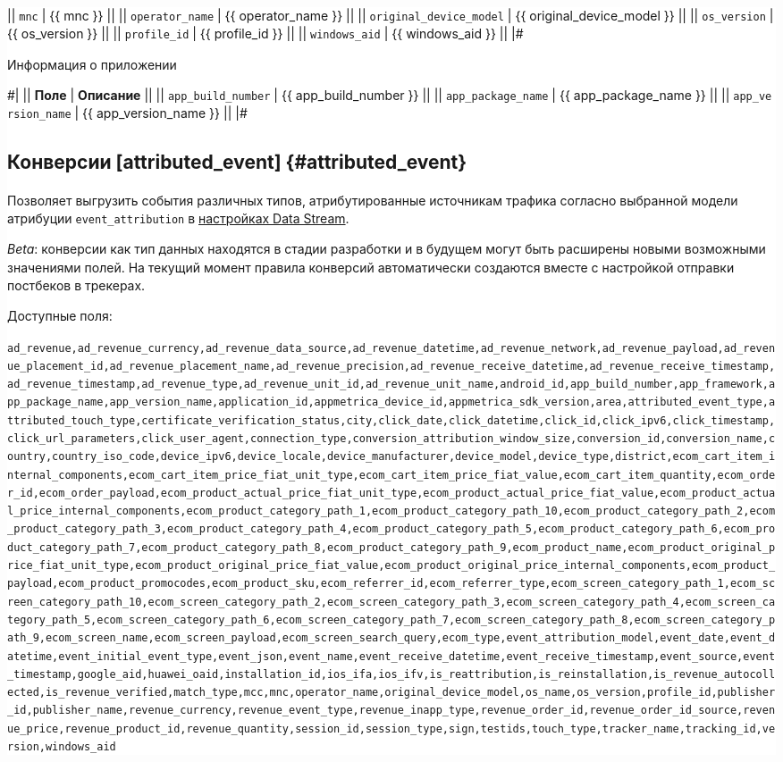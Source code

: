|| `mnc` | {{ mnc }} ||
|| `operator_name` | {{ operator_name }} ||
|| `original_device_model` | {{ original_device_model }} ||
|| `os_version` | {{ os_version }} ||
|| `profile_id` | {{ profile_id }} ||
|| `windows_aid` | {{ windows_aid }} ||
|#

Информация о приложении

#|
|| **Поле** | **Описание** ||
|| `app_build_number` | {{ app_build_number }} ||
|| `app_package_name` | {{ app_package_name }} ||
|| `app_version_name` | {{ app_version_name }} ||
|#

## Конверсии [attributed_event] {#attributed_event}

Позволяет выгрузить события различных типов, атрибутированные источникам трафика согласно выбранной модели атрибуции `event_attribution` в [настройках Data Stream](ref/settings-post.md).

*Beta*: конверсии как тип данных находятся в стадии разработки и в будущем могут быть расширены новыми возможными значениями полей. На текущий момент правила конверсий автоматически создаются вместе с настройкой отправки постбеков в трекерах.

Доступные поля:

```no-highlight translate=no
ad_revenue,ad_revenue_currency,ad_revenue_data_source,ad_revenue_datetime,ad_revenue_network,ad_revenue_payload,ad_revenue_placement_id,ad_revenue_placement_name,ad_revenue_precision,ad_revenue_receive_datetime,ad_revenue_receive_timestamp,ad_revenue_timestamp,ad_revenue_type,ad_revenue_unit_id,ad_revenue_unit_name,android_id,app_build_number,app_framework,app_package_name,app_version_name,application_id,appmetrica_device_id,appmetrica_sdk_version,area,attributed_event_type,attributed_touch_type,certificate_verification_status,city,click_date,click_datetime,click_id,click_ipv6,click_timestamp,click_url_parameters,click_user_agent,connection_type,conversion_attribution_window_size,conversion_id,conversion_name,country,country_iso_code,device_ipv6,device_locale,device_manufacturer,device_model,device_type,district,ecom_cart_item_internal_components,ecom_cart_item_price_fiat_unit_type,ecom_cart_item_price_fiat_value,ecom_cart_item_quantity,ecom_order_id,ecom_order_payload,ecom_product_actual_price_fiat_unit_type,ecom_product_actual_price_fiat_value,ecom_product_actual_price_internal_components,ecom_product_category_path_1,ecom_product_category_path_10,ecom_product_category_path_2,ecom_product_category_path_3,ecom_product_category_path_4,ecom_product_category_path_5,ecom_product_category_path_6,ecom_product_category_path_7,ecom_product_category_path_8,ecom_product_category_path_9,ecom_product_name,ecom_product_original_price_fiat_unit_type,ecom_product_original_price_fiat_value,ecom_product_original_price_internal_components,ecom_product_payload,ecom_product_promocodes,ecom_product_sku,ecom_referrer_id,ecom_referrer_type,ecom_screen_category_path_1,ecom_screen_category_path_10,ecom_screen_category_path_2,ecom_screen_category_path_3,ecom_screen_category_path_4,ecom_screen_category_path_5,ecom_screen_category_path_6,ecom_screen_category_path_7,ecom_screen_category_path_8,ecom_screen_category_path_9,ecom_screen_name,ecom_screen_payload,ecom_screen_search_query,ecom_type,event_attribution_model,event_date,event_datetime,event_initial_event_type,event_json,event_name,event_receive_datetime,event_receive_timestamp,event_source,event_timestamp,google_aid,huawei_oaid,installation_id,ios_ifa,ios_ifv,is_reattribution,is_reinstallation,is_revenue_autocollected,is_revenue_verified,match_type,mcc,mnc,operator_name,original_device_model,os_name,os_version,profile_id,publisher_id,publisher_name,revenue_currency,revenue_event_type,revenue_inapp_type,revenue_order_id,revenue_order_id_source,revenue_price,revenue_product_id,revenue_quantity,session_id,session_type,sign,testids,touch_type,tracker_name,tracking_id,version,windows_aid
```
